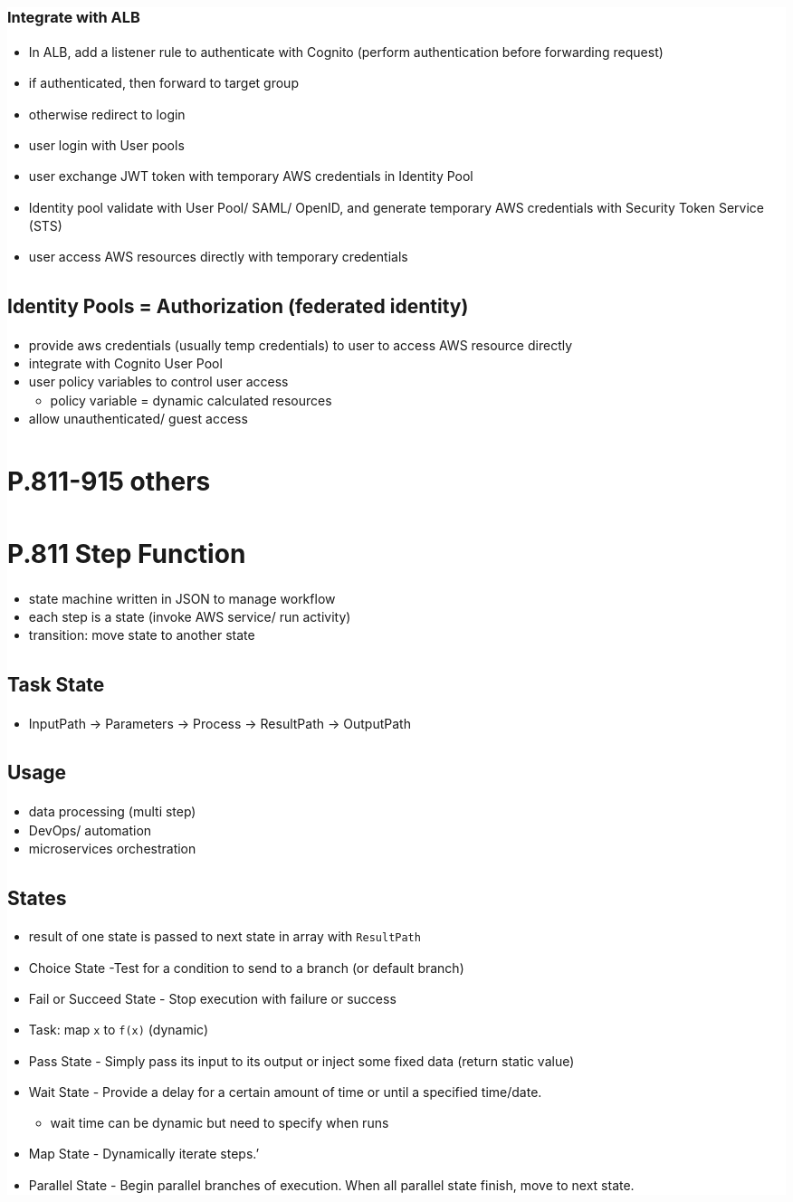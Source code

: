 ### Integrate with ALB
- In ALB, add a listener rule to authenticate with Cognito (perform authentication before forwarding request)
- if authenticated, then forward to target group
- otherwise redirect to login

- user login with User pools
- user exchange JWT token with temporary AWS credentials in Identity Pool
- Identity pool validate with User Pool/ SAML/ OpenID, and generate temporary AWS credentials with Security Token Service (STS)
- user access AWS resources directly with temporary credentials

## Identity Pools = Authorization (federated identity)
- provide aws credentials (usually temp credentials) to user to access AWS resource directly
- integrate with Cognito User Pool
- user policy variables to control user access
    - policy variable = dynamic calculated resources
- allow unauthenticated/ guest access

# P.811-915 others
# P.811 Step Function
- state machine written in JSON to manage workflow
- each step is a state (invoke AWS service/ run activity)
- transition: move state to another state

## Task State
- InputPath -> Parameters -> Process -> ResultPath -> OutputPath

## Usage
- data processing (multi step)
- DevOps/ automation
- microservices orchestration

## States
- result of one state is passed to next state in array with `ResultPath`

- Choice State -Test for a condition to send to a branch (or default branch)
- Fail or Succeed State - Stop execution with failure or success
- Task: map `x` to `f(x)` (dynamic)
- Pass State - Simply pass its input to its output or inject some fixed data (return static value)
- Wait State - Provide a delay for a certain amount of time or until a specified time/date.
    - wait time can be dynamic but need to specify when runs
- Map State - Dynamically iterate steps.’
- Parallel State - Begin parallel branches of execution. When all parallel state finish, move to next state.
